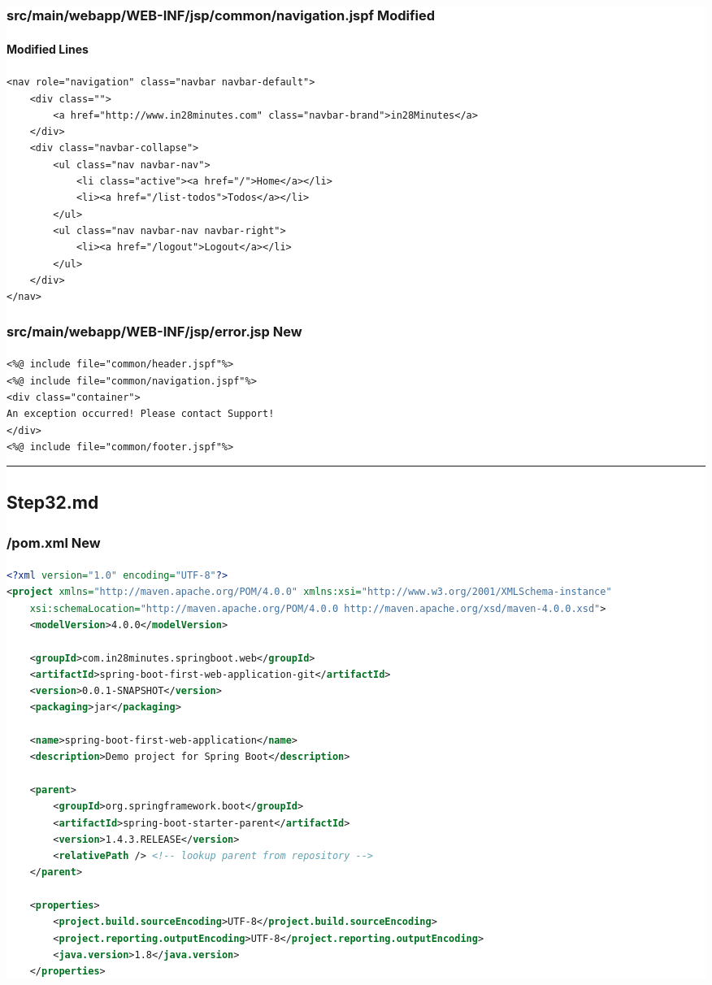 ### src/main/webapp/WEB-INF/jsp/common/navigation.jspf Modified
#### Modified Lines
```
<nav role="navigation" class="navbar navbar-default">
	<div class="">
		<a href="http://www.in28minutes.com" class="navbar-brand">in28Minutes</a>
	</div>
	<div class="navbar-collapse">
		<ul class="nav navbar-nav">
			<li class="active"><a href="/">Home</a></li>
			<li><a href="/list-todos">Todos</a></li>
		</ul>
		<ul class="nav navbar-nav navbar-right">
			<li><a href="/logout">Logout</a></li>
		</ul>
	</div>
</nav>
```
### src/main/webapp/WEB-INF/jsp/error.jsp New

```
<%@ include file="common/header.jspf"%>
<%@ include file="common/navigation.jspf"%>
<div class="container">
An exception occurred! Please contact Support!
</div>
<%@ include file="common/footer.jspf"%>
```
---
## Step32.md

### /pom.xml New

```xml
<?xml version="1.0" encoding="UTF-8"?>
<project xmlns="http://maven.apache.org/POM/4.0.0" xmlns:xsi="http://www.w3.org/2001/XMLSchema-instance"
	xsi:schemaLocation="http://maven.apache.org/POM/4.0.0 http://maven.apache.org/xsd/maven-4.0.0.xsd">
	<modelVersion>4.0.0</modelVersion>

	<groupId>com.in28minutes.springboot.web</groupId>
	<artifactId>spring-boot-first-web-application-git</artifactId>
	<version>0.0.1-SNAPSHOT</version>
	<packaging>jar</packaging>

	<name>spring-boot-first-web-application</name>
	<description>Demo project for Spring Boot</description>

	<parent>
		<groupId>org.springframework.boot</groupId>
		<artifactId>spring-boot-starter-parent</artifactId>
		<version>1.4.3.RELEASE</version>
		<relativePath /> <!-- lookup parent from repository -->
	</parent>

	<properties>
		<project.build.sourceEncoding>UTF-8</project.build.sourceEncoding>
		<project.reporting.outputEncoding>UTF-8</project.reporting.outputEncoding>
		<java.version>1.8</java.version>
	</properties>
```